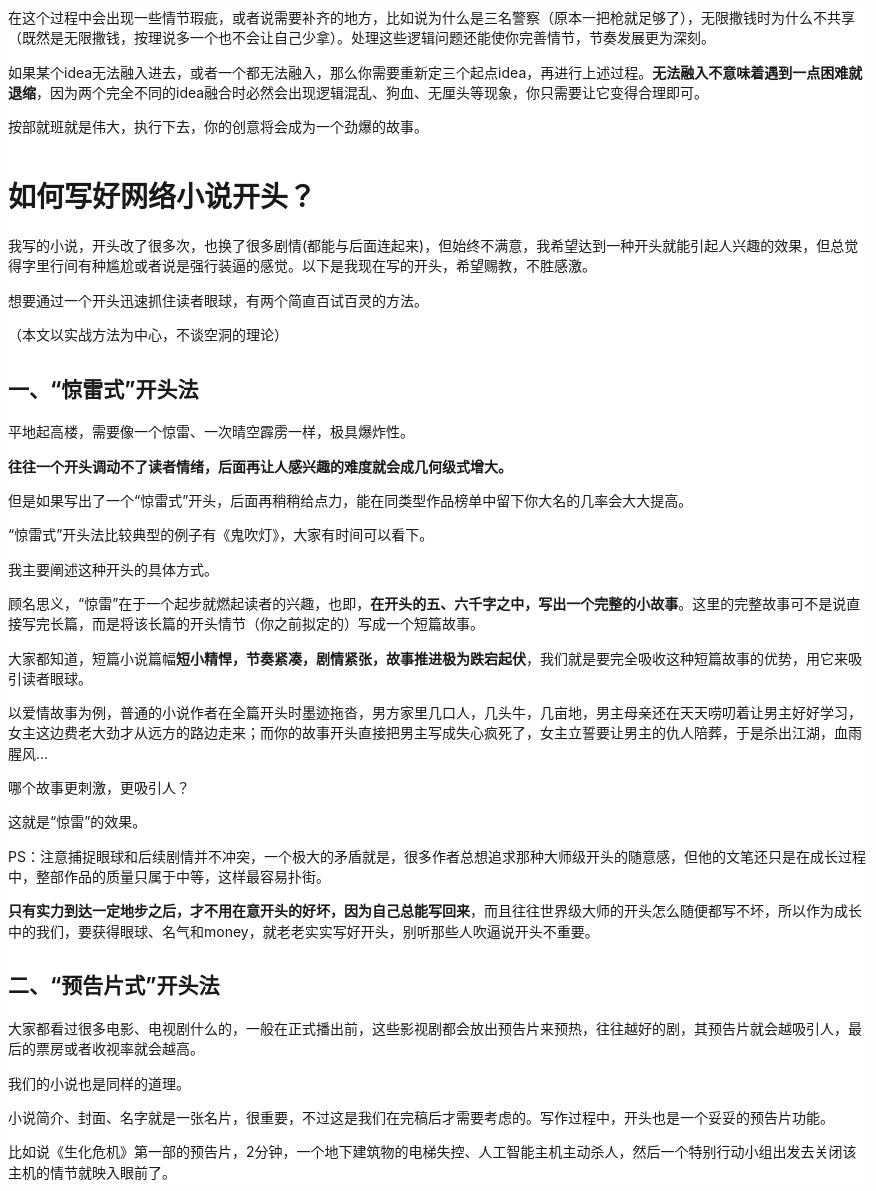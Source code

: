 在这个过程中会出现一些情节瑕疵，或者说需要补齐的地方，比如说为什么是三名警察（原本一把枪就足够了），无限撒钱时为什么不共享（既然是无限撒钱，按理说多一个也不会让自己少拿）。处理这些逻辑问题还能使你完善情节，节奏发展更为深刻。

如果某个idea无法融入进去，或者一个都无法融入，那么你需要重新定三个起点idea，再进行上述过程。**无法融入不意味着遇到一点困难就退缩**，因为两个完全不同的idea融合时必然会出现逻辑混乱、狗血、无厘头等现象，你只需要让它变得合理即可。

按部就班就是伟大，执行下去，你的创意将会成为一个劲爆的故事。

# 如何写好网络小说开头？

我写的小说，开头改了很多次，也换了很多剧情(都能与后面连起来)，但始终不满意，我希望达到一种开头就能引起人兴趣的效果，但总觉得字里行间有种尴尬或者说是强行装逼的感觉。以下是我现在写的开头，希望赐教，不胜感激。

想要通过一个开头迅速抓住读者眼球，有两个简直百试百灵的方法。

（本文以实战方法为中心，不谈空洞的理论）

## **一、“惊雷式”开头法**

平地起高楼，需要像一个惊雷、一次晴空霹雳一样，极具爆炸性。

**往往一个开头调动不了读者情绪，后面再让人感兴趣的难度就会成几何级式增大。**

但是如果写出了一个“惊雷式”开头，后面再稍稍给点力，能在同类型作品榜单中留下你大名的几率会大大提高。

“惊雷式”开头法比较典型的例子有《鬼吹灯》，大家有时间可以看下。

我主要阐述这种开头的具体方式。

顾名思义，“惊雷”在于一个起步就燃起读者的兴趣，也即，**在开头的五、六千字之中，写出一个完整的小故事**。这里的完整故事可不是说直接写完长篇，而是将该长篇的开头情节（你之前拟定的）写成一个短篇故事。

大家都知道，短篇小说篇幅**短小精悍，节奏紧凑，剧情紧张，故事推进极为跌宕起伏**，我们就是要完全吸收这种短篇故事的优势，用它来吸引读者眼球。

以爱情故事为例，普通的小说作者在全篇开头时墨迹拖沓，男方家里几口人，几头牛，几亩地，男主母亲还在天天唠叨着让男主好好学习，女主这边费老大劲才从远方的路边走来；而你的故事开头直接把男主写成失心疯死了，女主立誓要让男主的仇人陪葬，于是杀出江湖，血雨腥风…

哪个故事更刺激，更吸引人？

这就是“惊雷”的效果。

PS：注意捕捉眼球和后续剧情并不冲突，一个极大的矛盾就是，很多作者总想追求那种大师级开头的随意感，但他的文笔还只是在成长过程中，整部作品的质量只属于中等，这样最容易扑街。

**只有实力到达一定地步之后，才不用在意开头的好坏，因为自己总能写回来**，而且往往世界级大师的开头怎么随便都写不坏，所以作为成长中的我们，要获得眼球、名气和money，就老老实实写好开头，别听那些人吹逼说开头不重要。



## 二、“预告片式”开头法

大家都看过很多电影、电视剧什么的，一般在正式播出前，这些影视剧都会放出预告片来预热，往往越好的剧，其预告片就会越吸引人，最后的票房或者收视率就会越高。

我们的小说也是同样的道理。

小说简介、封面、名字就是一张名片，很重要，不过这是我们在完稿后才需要考虑的。写作过程中，开头也是一个妥妥的预告片功能。

比如说《生化危机》第一部的预告片，2分钟，一个地下建筑物的电梯失控、人工智能主机主动杀人，然后一个特别行动小组出发去关闭该主机的情节就映入眼前了。


